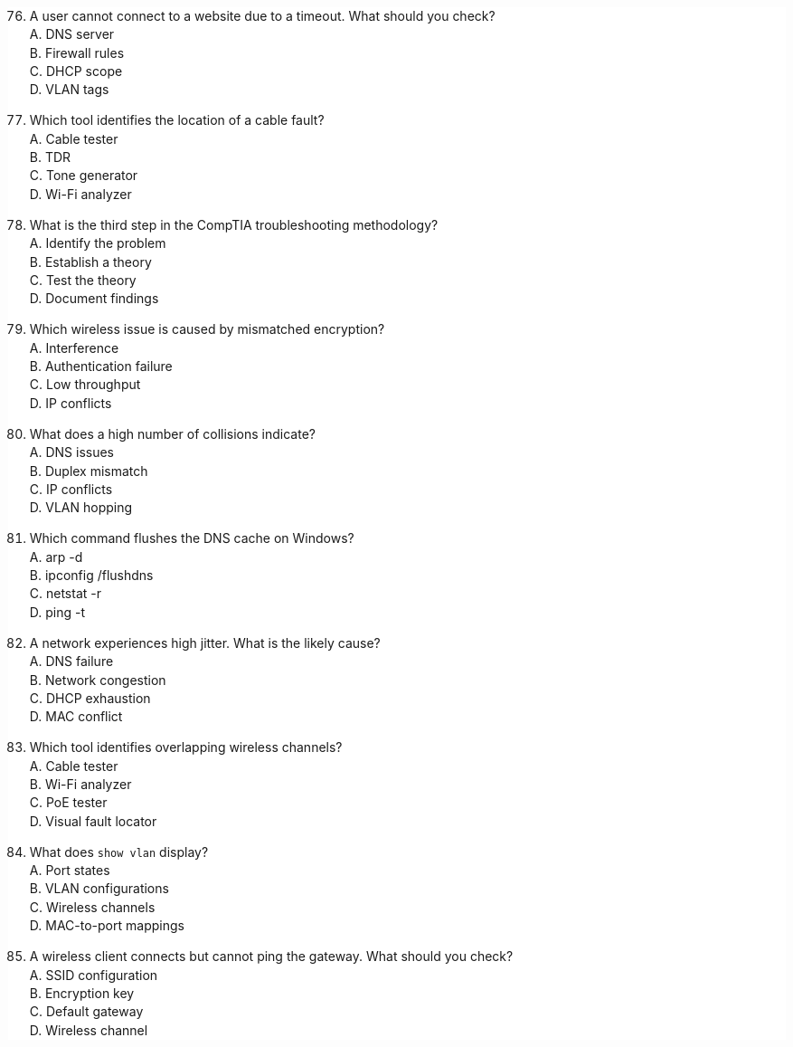 76. A user cannot connect to a website due to a timeout. What should you check?\
    A. DNS server\
    B. Firewall rules\
    C. DHCP scope\
    D. VLAN tags

77. Which tool identifies the location of a cable fault?\
    A. Cable tester\
    B. TDR\
    C. Tone generator\
    D. Wi-Fi analyzer

78. What is the third step in the CompTIA troubleshooting methodology?\
    A. Identify the problem\
    B. Establish a theory\
    C. Test the theory\
    D. Document findings

79. Which wireless issue is caused by mismatched encryption?\
    A. Interference\
    B. Authentication failure\
    C. Low throughput\
    D. IP conflicts

80. What does a high number of collisions indicate?\
    A. DNS issues\
    B. Duplex mismatch\
    C. IP conflicts\
    D. VLAN hopping

81. Which command flushes the DNS cache on Windows?\
    A. arp -d\
    B. ipconfig /flushdns\
    C. netstat -r\
    D. ping -t

82. A network experiences high jitter. What is the likely cause?\
    A. DNS failure\
    B. Network congestion\
    C. DHCP exhaustion\
    D. MAC conflict

83. Which tool identifies overlapping wireless channels?\
    A. Cable tester\
    B. Wi-Fi analyzer\
    C. PoE tester\
    D. Visual fault locator

84. What does `show vlan` display?\
    A. Port states\
    B. VLAN configurations\
    C. Wireless channels\
    D. MAC-to-port mappings

85. A wireless client connects but cannot ping the gateway. What should you check?\
    A. SSID configuration\
    B. Encryption key\
    C. Default gateway\
    D. Wireless channel
